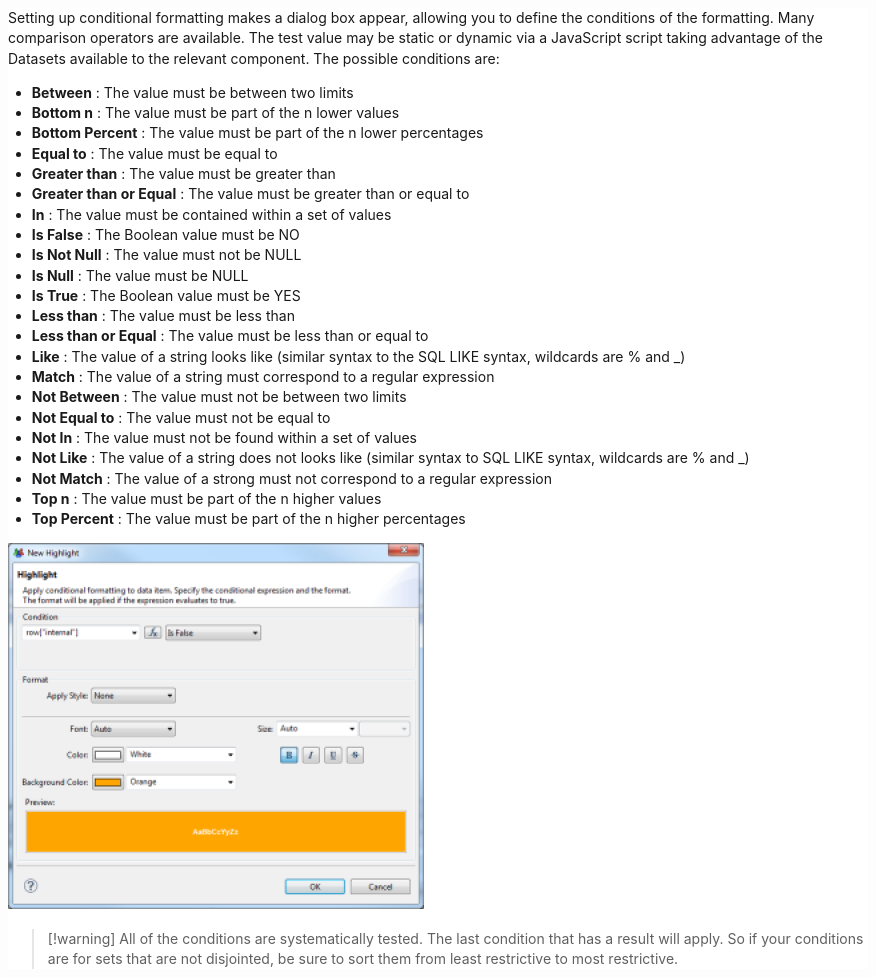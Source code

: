 Setting up conditional formatting makes a dialog box appear, allowing you to define the conditions of the formatting. Many comparison operators are available. The test value may be static or dynamic via a JavaScript script taking advantage of the Datasets available to the relevant component. The possible conditions are:

- **Between** : The value must be between two limits
- **Bottom n** : The value must be part of the n lower values
- **Bottom Percent** : The value must be part of the n lower percentages
- **Equal to** : The value must be equal to
- **Greater than** : The value must be greater than
- **Greater than or Equal** : The value must be greater than or equal to
- **In** : The value must be contained within a set of values
- **Is False** : The Boolean value must be NO
- **Is Not Null** : The value must not be NULL
- **Is Null** : The value must be NULL
- **Is True** : The Boolean value must be YES
- **Less than** : The value must be less than
- **Less than or Equal** : The value must be less than or equal to
- **Like** : The value of a string looks like (similar syntax to the SQL LIKE syntax, wildcards are % and _)
- **Match** : The value of a string must correspond to a regular expression
- **Not Between** : The value must not be between two limits
- **Not Equal to** : The value must not be equal to
- **Not In** : The value must not be found within a set of values
- **Not Like** : The value of a string does not looks like (similar syntax to SQL LIKE syntax, wildcards are % and _)
- **Not Match** : The value of a strong must not correspond to a regular expression
- **Top n** : The value must be part of the n higher values
- **Top Percent** : The value must be part of the n higher percentages

![Conditional formatting](./images/report-conditionnal-formatting.png "Conditional formatting")  

> [!warning] All of the conditions are systematically tested. The last condition that has a result will apply. So if your conditions are for sets that are not disjointed, be sure to sort them from least restrictive to most restrictive.
